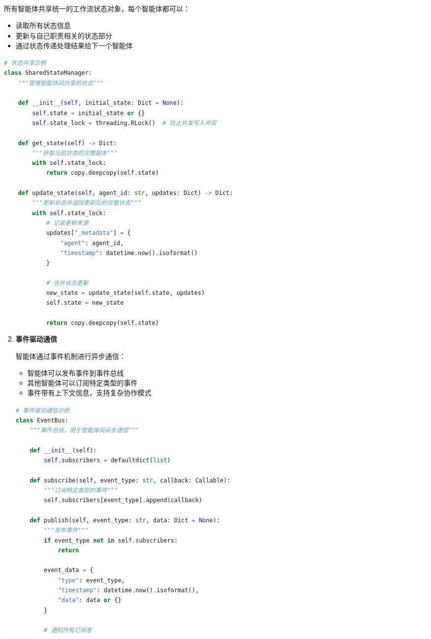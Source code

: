    所有智能体共享统一的工作流状态对象，每个智能体都可以：
   - 读取所有状态信息
   - 更新与自己职责相关的状态部分
   - 通过状态传递处理结果给下一个智能体

   ```python
   # 状态共享示例
   class SharedStateManager:
       """管理智能体间共享的状态"""
       
       def __init__(self, initial_state: Dict = None):
           self.state = initial_state or {}
           self.state_lock = threading.RLock()  # 防止并发写入冲突
           
       def get_state(self) -> Dict:
           """获取当前状态的完整副本"""
           with self.state_lock:
               return copy.deepcopy(self.state)
           
       def update_state(self, agent_id: str, updates: Dict) -> Dict:
           """更新状态并返回更新后的完整状态"""
           with self.state_lock:
               # 记录更新来源
               updates["_metadata"] = {
                   "agent": agent_id,
                   "timestamp": datetime.now().isoformat()
               }
               
               # 合并状态更新
               new_state = update_state(self.state, updates)
               self.state = new_state
               
               return copy.deepcopy(self.state)
   ```

2. **事件驱动通信**

   智能体通过事件机制进行异步通信：
   - 智能体可以发布事件到事件总线
   - 其他智能体可以订阅特定类型的事件
   - 事件带有上下文信息，支持复杂协作模式

   ```python
   # 事件驱动通信示例
   class EventBus:
       """事件总线，用于智能体间异步通信"""
       
       def __init__(self):
           self.subscribers = defaultdict(list)
           
       def subscribe(self, event_type: str, callback: Callable):
           """订阅特定类型的事件"""
           self.subscribers[event_type].append(callback)
           
       def publish(self, event_type: str, data: Dict = None):
           """发布事件"""
           if event_type not in self.subscribers:
               return
               
           event_data = {
               "type": event_type,
               "timestamp": datetime.now().isoformat(),
               "data": data or {}
           }
           
           # 通知所有订阅者
   ```